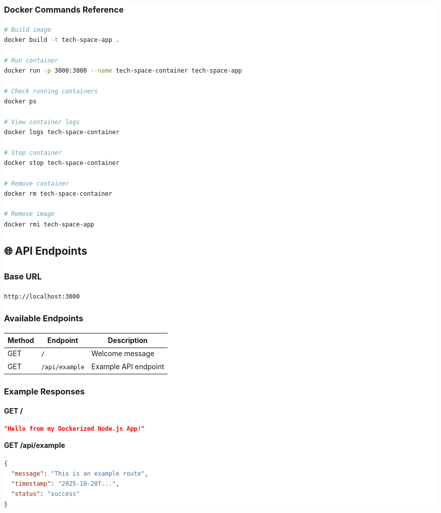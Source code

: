 ### Docker Commands Reference

```bash
# Build image
docker build -t tech-space-app .

# Run container
docker run -p 3000:3000 --name tech-space-container tech-space-app

# Check running containers
docker ps

# View container logs
docker logs tech-space-container

# Stop container
docker stop tech-space-container

# Remove container
docker rm tech-space-container

# Remove image
docker rmi tech-space-app
```

## 🌐 API Endpoints

### Base URL
```
http://localhost:3000
```

### Available Endpoints

| Method | Endpoint | Description |
|--------|----------|-------------|
| GET    | `/`      | Welcome message |
| GET    | `/api/example` | Example API endpoint |

### Example Responses

**GET /**
```json
"Hello from my Dockerized Node.js App!"
```

**GET /api/example**
```json
{
  "message": "This is an example route",
  "timestamp": "2025-10-20T...",
  "status": "success"
}
```
